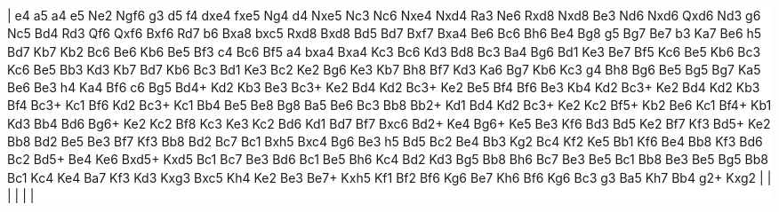 | e4 a5 a4 e5 Ne2 Ngf6 g3 d5 f4 dxe4 fxe5 Ng4 d4 Nxe5 Nc3 Nc6 Nxe4 Nxd4 Ra3 Ne6 Rxd8 Nxd8 Be3 Nd6 Nxd6 Qxd6 Nd3 g6 Nc5 Bd4 Rd3 Qf6 Qxf6 Bxf6 Rd7 b6 Bxa8 bxc5 Rxd8 Bxd8 Bd5 Bd7 Bxf7 Bxa4 Be6 Bc6 Bh6 Be4 Bg8 g5 Bg7 Be7 b3 Ka7 Be6 h5 Bd7 Kb7 Kb2 Bc6 Be6 Kb6 Be5 Bf3 c4 Bc6 Bf5 a4 bxa4 Bxa4 Kc3 Bc6 Kd3 Bd8 Bc3 Ba4 Bg6 Bd1 Ke3 Be7 Bf5 Kc6 Be5 Kb6 Bc3 Kc6 Be5 Bb3 Kd3 Kb7 Bd7 Kb6 Bc3 Bd1 Ke3 Bc2 Ke2 Bg6 Ke3 Kb7 Bh8 Bf7 Kd3 Ka6 Bg7 Kb6 Kc3 g4 Bh8 Bg6 Be5 Bg5 Bg7 Ka5 Be6 Be3 h4 Ka4 Bf6 c6 Bg5 Bd4+ Kd2 Kb3 Be3 Bc3+ Ke2 Bd4 Kd2 Bc3+ Ke2 Be5 Bf4 Bf6 Be3 Kb4 Kd2 Bc3+ Ke2 Bd4 Kd2 Kb3 Bf4 Bc3+ Kc1 Bf6 Kd2 Bc3+ Kc1 Bb4 Be5 Be8 Bg8 Ba5 Be6 Bc3 Bb8 Bb2+ Kd1 Bd4 Kd2 Bc3+ Ke2 Kc2 Bf5+ Kb2 Be6 Kc1 Bf4+ Kb1 Kd3 Bb4 Bd6 Bg6+ Ke2 Kc2 Bf8 Kc3 Ke3 Kc2 Bd6 Kd1 Bd7 Bf7 Bxc6 Bd2+ Ke4 Bg6+ Ke5 Be3 Kf6 Bd3 Bd5 Ke2 Bf7 Kf3 Bd5+ Ke2 Bb8 Bd2 Be5 Be3 Bf7 Kf3 Bb8 Bd2 Bc7 Bc1 Bxh5 Bxc4 Bg6 Be3 h5 Bd5 Bc2 Be4 Bb3 Kg2 Bc4 Kf2 Ke5 Bb1 Kf6 Be4 Bb8 Kf3 Bd6 Bc2 Bd5+ Be4 Ke6 Bxd5+ Kxd5 Bc1 Bc7 Be3 Bd6 Bc1 Be5 Bh6 Kc4 Bd2 Kd3 Bg5 Bb8 Bh6 Bc7 Be3 Be5 Bc1 Bb8 Be3 Be5 Bg5 Bb8 Bc1 Kc4 Ke4 Ba7 Kf3 Kd3 Kxg3 Bxc5 Kh4 Ke2 Be3 Be7+ Kxh5 Kf1 Bf2 Bf6 Kg6 Be7 Kh6 Bf6 Kg6 Bc3 g3 Ba5 Kh7 Bb4 g2+ Kxg2 |  |  |  |  |  |
